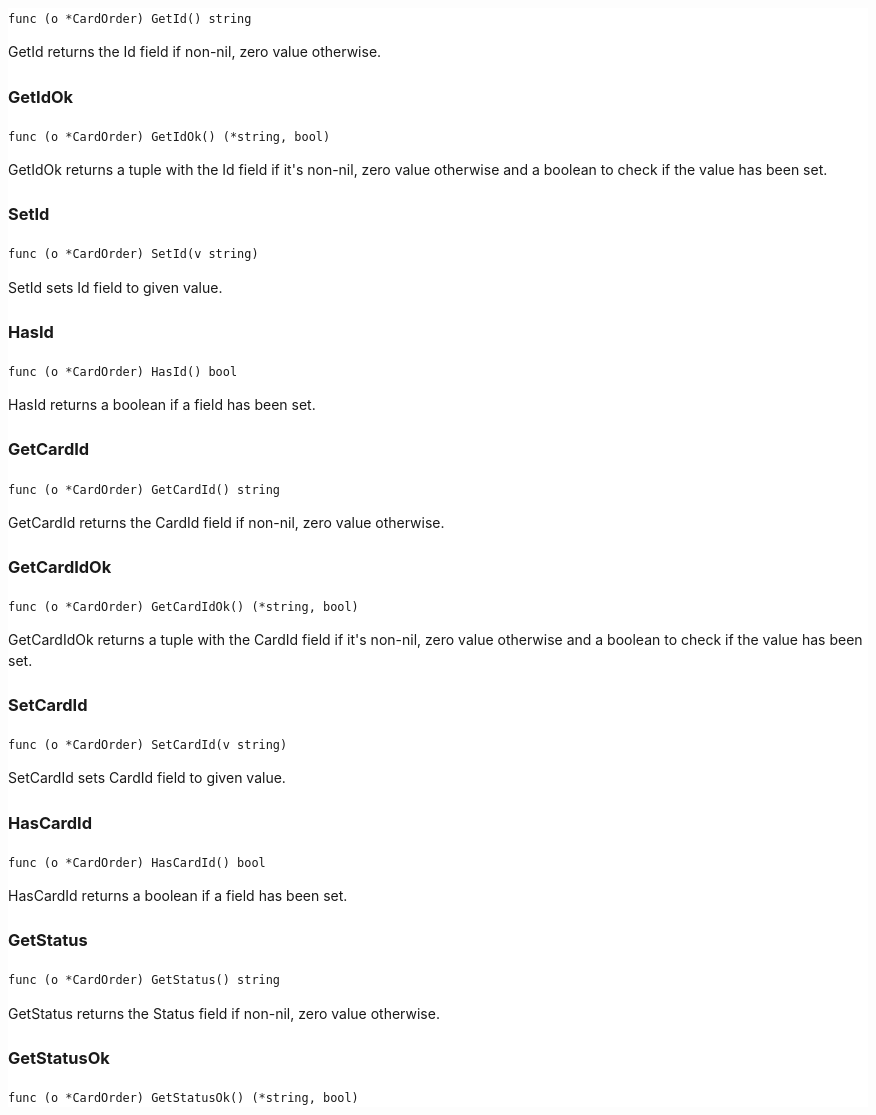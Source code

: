 `func (o *CardOrder) GetId() string`

GetId returns the Id field if non-nil, zero value otherwise.

### GetIdOk

`func (o *CardOrder) GetIdOk() (*string, bool)`

GetIdOk returns a tuple with the Id field if it's non-nil, zero value otherwise
and a boolean to check if the value has been set.

### SetId

`func (o *CardOrder) SetId(v string)`

SetId sets Id field to given value.

### HasId

`func (o *CardOrder) HasId() bool`

HasId returns a boolean if a field has been set.

### GetCardId

`func (o *CardOrder) GetCardId() string`

GetCardId returns the CardId field if non-nil, zero value otherwise.

### GetCardIdOk

`func (o *CardOrder) GetCardIdOk() (*string, bool)`

GetCardIdOk returns a tuple with the CardId field if it's non-nil, zero value otherwise
and a boolean to check if the value has been set.

### SetCardId

`func (o *CardOrder) SetCardId(v string)`

SetCardId sets CardId field to given value.

### HasCardId

`func (o *CardOrder) HasCardId() bool`

HasCardId returns a boolean if a field has been set.

### GetStatus

`func (o *CardOrder) GetStatus() string`

GetStatus returns the Status field if non-nil, zero value otherwise.

### GetStatusOk

`func (o *CardOrder) GetStatusOk() (*string, bool)`
